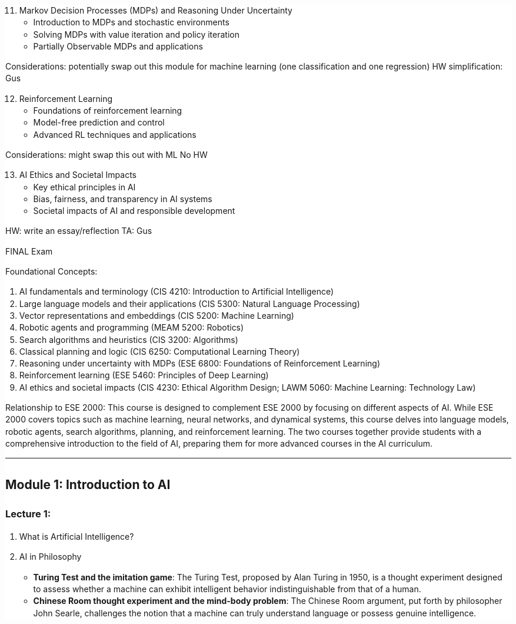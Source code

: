 11. Markov Decision Processes (MDPs) and Reasoning Under Uncertainty
    - Introduction to MDPs and stochastic environments
    - Solving MDPs with value iteration and policy iteration
    - Partially Observable MDPs and applications

Considerations: potentially swap out this module for machine learning (one classification and one regression) 
HW simplification: Gus

12. Reinforcement Learning
    - Foundations of reinforcement learning
    - Model-free prediction and control
    - Advanced RL techniques and applications

Considerations: might swap this out with ML
No HW

13. AI Ethics and Societal Impacts
    - Key ethical principles in AI
    - Bias, fairness, and transparency in AI systems
    - Societal impacts of AI and responsible development

HW: write an essay/reflection
TA: Gus

FINAL Exam


Foundational Concepts:
1. AI fundamentals and terminology (CIS 4210: Introduction to Artificial Intelligence)
2. Large language models and their applications (CIS 5300: Natural Language Processing)
3. Vector representations and embeddings (CIS 5200: Machine Learning)
4. Robotic agents and programming (MEAM 5200: Robotics)
5. Search algorithms and heuristics (CIS 3200: Algorithms)
6. Classical planning and logic (CIS 6250: Computational Learning Theory)
7. Reasoning under uncertainty with MDPs (ESE 6800: Foundations of Reinforcement Learning)
8. Reinforcement learning (ESE 5460: Principles of Deep Learning)
9. AI ethics and societal impacts (CIS 4230: Ethical Algorithm Design; LAWM 5060: Machine Learning: Technology Law)

Relationship to ESE 2000:
This course is designed to complement ESE 2000 by focusing on different aspects of AI. While ESE 2000 covers topics such as machine learning, neural networks, and dynamical systems, this course delves into language models, robotic agents, search algorithms, planning, and reinforcement learning. The two courses together provide students with a comprehensive introduction to the field of AI, preparing them for more advanced courses in the AI curriculum.

---

## Module 1: Introduction to AI
### Lecture 1:
1. What is Artificial Intelligence?

2. AI in Philosophy 
   - **Turing Test and the imitation game**: The Turing Test, proposed by Alan Turing in 1950, is a thought experiment designed to assess whether a machine can exhibit intelligent behavior indistinguishable from that of a human.
   - **Chinese Room thought experiment and the mind-body problem**: The Chinese Room argument, put forth by philosopher John Searle, challenges the notion that a machine can truly understand language or possess genuine intelligence.
